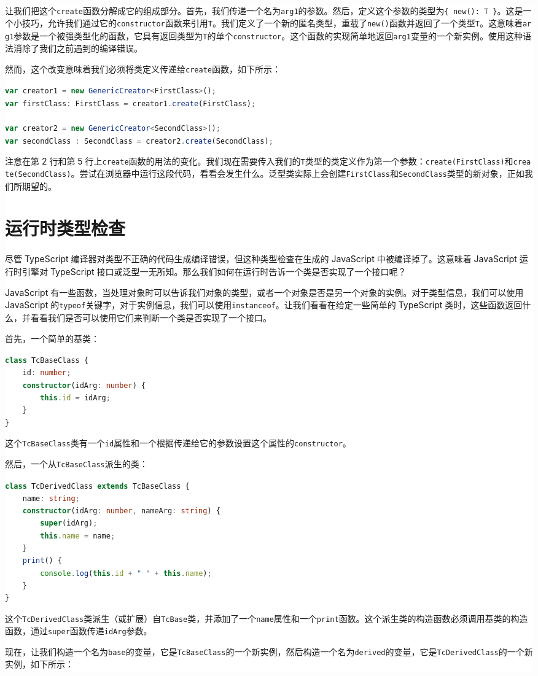 让我们把这个`create`函数分解成它的组成部分。首先，我们传递一个名为`arg1`的参数。然后，定义这个参数的类型为`{ new(): T }`。这是一个小技巧，允许我们通过它的`constructor`函数来引用`T`。我们定义了一个新的匿名类型，重载了`new()`函数并返回了一个类型`T`。这意味着`arg1`参数是一个被强类型化的函数，它具有返回类型为`T`的单个`constructor`。这个函数的实现简单地返回`arg1`变量的一个新实例。使用这种语法消除了我们之前遇到的编译错误。

然而，这个改变意味着我们必须将类定义传递给`create`函数，如下所示：

```ts
var creator1 = new GenericCreator<FirstClass>();
var firstClass: FirstClass = creator1.create(FirstClass);

var creator2 = new GenericCreator<SecondClass>();
var secondClass : SecondClass = creator2.create(SecondClass);
```

注意在第 2 行和第 5 行上`create`函数的用法的变化。我们现在需要传入我们的`T`类型的类定义作为第一个参数：`create(FirstClass)`和`create(SecondClass)`。尝试在浏览器中运行这段代码，看看会发生什么。泛型类实际上会创建`FirstClass`和`SecondClass`类型的新对象，正如我们所期望的。

# 运行时类型检查

尽管 TypeScript 编译器对类型不正确的代码生成编译错误，但这种类型检查在生成的 JavaScript 中被编译掉了。这意味着 JavaScript 运行时引擎对 TypeScript 接口或泛型一无所知。那么我们如何在运行时告诉一个类是否实现了一个接口呢？

JavaScript 有一些函数，当处理对象时可以告诉我们对象的类型，或者一个对象是否是另一个对象的实例。对于类型信息，我们可以使用 JavaScript 的`typeof`关键字，对于实例信息，我们可以使用`instanceof`。让我们看看在给定一些简单的 TypeScript 类时，这些函数返回什么，并看看我们是否可以使用它们来判断一个类是否实现了一个接口。

首先，一个简单的基类：

```ts
class TcBaseClass {
    id: number;
    constructor(idArg: number) {
        this.id = idArg;
    }
}
```

这个`TcBaseClass`类有一个`id`属性和一个根据传递给它的参数设置这个属性的`constructor`。

然后，一个从`TcBaseClass`派生的类：

```ts
class TcDerivedClass extends TcBaseClass {
    name: string;
    constructor(idArg: number, nameArg: string) {
        super(idArg);
        this.name = name;
    }
    print() {
        console.log(this.id + " " + this.name);
    }
}
```

这个`TcDerivedClass`类派生（或扩展）自`TcBase`类，并添加了一个`name`属性和一个`print`函数。这个派生类的构造函数必须调用基类的构造函数，通过`super`函数传递`idArg`参数。

现在，让我们构造一个名为`base`的变量，它是`TcBaseClass`的一个新实例，然后构造一个名为`derived`的变量，它是`TcDerivedClass`的一个新实例，如下所示：
